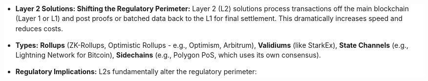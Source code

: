 *   **Layer 2 Solutions: Shifting the Regulatory Perimeter:** Layer 2 (L2) solutions process transactions off the main blockchain (Layer 1 or L1) and post proofs or batched data back to the L1 for final settlement. This dramatically increases speed and reduces costs.

*   **Types:** **Rollups** (ZK-Rollups, Optimistic Rollups - e.g., Optimism, Arbitrum), **Validiums** (like StarkEx), **State Channels** (e.g., Lightning Network for Bitcoin), **Sidechains** (e.g., Polygon PoS, which uses its own consensus).

*   **Regulatory Implications:** L2s fundamentally alter the regulatory perimeter:

